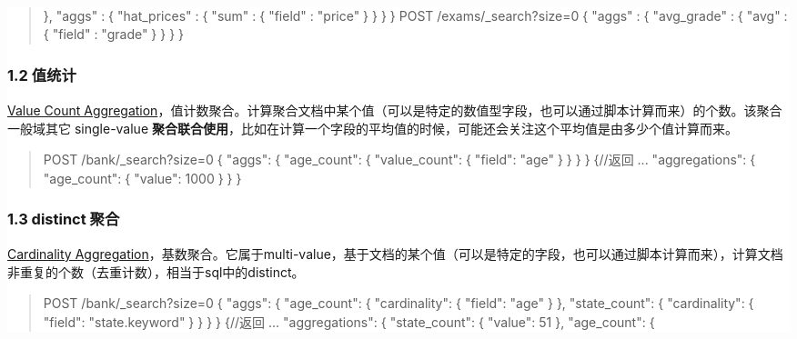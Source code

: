 >   },
>   "aggs" : {
>     "hat_prices" : { "sum" : { "field" : "price" } }
>   }
> }
> POST /exams/_search?size=0
> {
>   "aggs" : {
>     "avg_grade" : { "avg" : { "field" : "grade" } }
>   }
> }

### 1.2 值统计

[Value Count Aggregation](https://www.elastic.co/guide/en/elasticsearch/reference/6.2/search-aggregations-metrics-valuecount-aggregation.html)，值计数聚合。计算聚合文档中某个值（可以是特定的数值型字段，也可以通过脚本计算而来）的个数。该聚合一般域其它 single-value **聚合联合使用**，比如在计算一个字段的平均值的时候，可能还会关注这个平均值是由多少个值计算而来。

> POST /bank/_search?size=0
> {
>  "aggs": {
>   "age_count": {
>    "value_count": {
>     "field": "age"
>    }
>   }
>  }
> }
> {//返回
>   ...
>  "aggregations": {
>   "age_count": {
>    "value": 1000
>   }
>  }
> }

### 1.3 distinct 聚合

[Cardinality Aggregation](https://www.elastic.co/guide/en/elasticsearch/reference/6.2/search-aggregations-metrics-cardinality-aggregation.html)，基数聚合。它属于multi-value，基于文档的某个值（可以是特定的字段，也可以通过脚本计算而来），计算文档非重复的个数（去重计数），相当于sql中的distinct。

> POST /bank/_search?size=0
> {
>  "aggs": {
>   "age_count": {
>    "cardinality": {
>     "field": "age"
>    }
>   },
>   "state_count": {
>    "cardinality": {
>     "field": "state.keyword"
>    }
>   }
>  }
> }
> {//返回
>   ...
>  "aggregations": {
>   "state_count": {
>    "value": 51
>   },
>   "age_count": {
